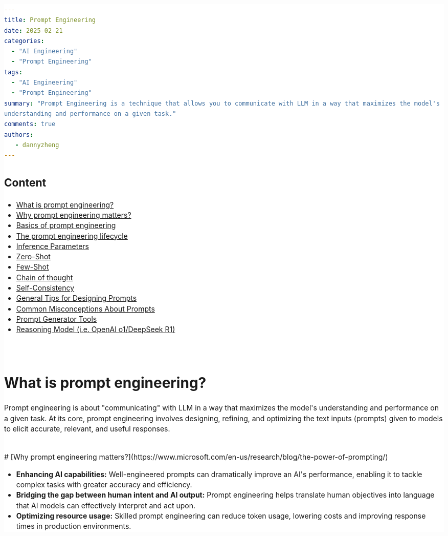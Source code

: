 ```yaml
---
title: Prompt Engineering
date: 2025-02-21
categories:
  - "AI Engineering"
  - "Prompt Engineering"
tags:
  - "AI Engineering"
  - "Prompt Engineering"
summary: "Prompt Engineering is a technique that allows you to communicate with LLM in a way that maximizes the model's understanding and performance on a given task."
comments: true
authors:
   - dannyzheng
---
```


## Content
- [What is prompt engineering?](#what-is-prompt-engineering)
- [Why prompt engineering matters?](#why-prompt-engineering-matters)
- [Basics of prompt engineering](#basics-of-prompt-engineering)
- [The prompt engineering lifecycle](#the-prompt-engineering-lifecycle)
- [Inference Parameters](#inference-parameters)
- [Zero-Shot](#zero-shot)
- [Few-Shot](#few-shot)
- [Chain of thought](#chain-of-thought)
- [Self-Consistency](#self-consistency)
- [General Tips for Designing Prompts](#general-tips-for-designing-prompts)
- [Common Misconceptions About Prompts](#common-misconceptions-about-prompts)
- [Prompt Generator Tools](#prompt-generator-tools)
- [Reasoning Model (i.e. OpenAI o1/DeepSeek R1)](#reasoning-model-ie-openai-o1deepseek-r1)

<br/>

# What is prompt engineering?
Prompt engineering is about "communicating" with LLM in a way that maximizes the model's understanding and performance on a given task. At its core, prompt engineering involves designing, refining, and optimizing the text inputs (prompts) given to models to elicit accurate, relevant, and useful responses.

<br/>
# [Why prompt engineering matters?](https://www.microsoft.com/en-us/research/blog/the-power-of-prompting/)

* **Enhancing AI capabilities:** Well-engineered prompts can dramatically improve an AI's performance, enabling it to tackle complex tasks with greater accuracy and efficiency.
* **Bridging the gap between human intent and AI output:** Prompt engineering helps translate human objectives into language that AI models can effectively interpret and act upon.
* **Optimizing resource usage:** Skilled prompt engineering can reduce token usage, lowering costs and improving response times in production environments.

